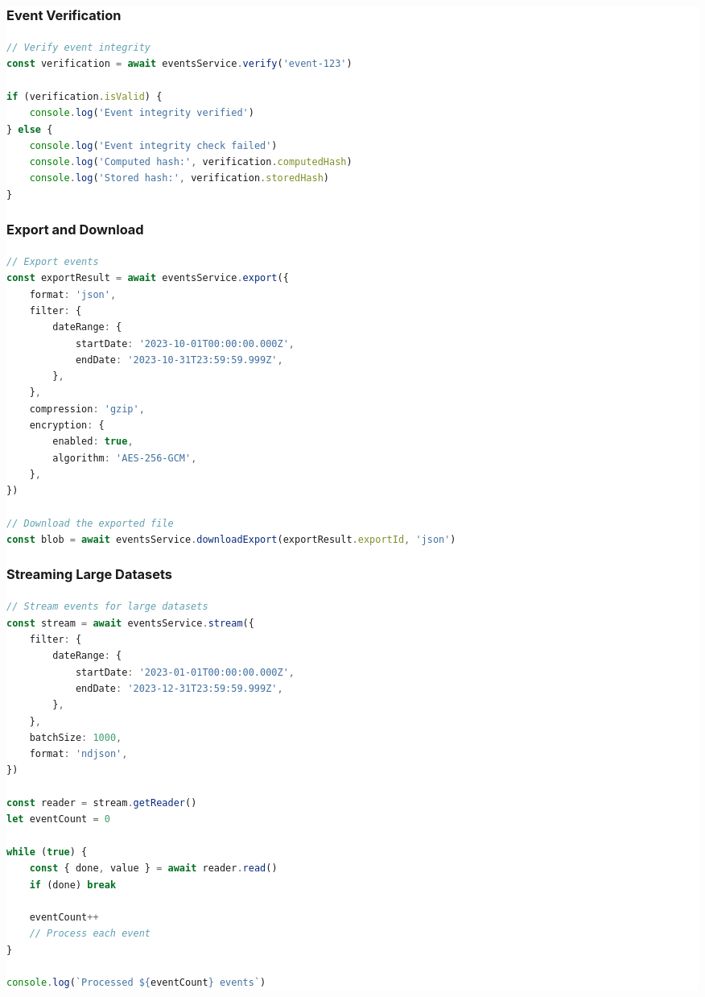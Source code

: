 ### Event Verification

```typescript
// Verify event integrity
const verification = await eventsService.verify('event-123')

if (verification.isValid) {
	console.log('Event integrity verified')
} else {
	console.log('Event integrity check failed')
	console.log('Computed hash:', verification.computedHash)
	console.log('Stored hash:', verification.storedHash)
}
```

### Export and Download

```typescript
// Export events
const exportResult = await eventsService.export({
	format: 'json',
	filter: {
		dateRange: {
			startDate: '2023-10-01T00:00:00.000Z',
			endDate: '2023-10-31T23:59:59.999Z',
		},
	},
	compression: 'gzip',
	encryption: {
		enabled: true,
		algorithm: 'AES-256-GCM',
	},
})

// Download the exported file
const blob = await eventsService.downloadExport(exportResult.exportId, 'json')
```

### Streaming Large Datasets

```typescript
// Stream events for large datasets
const stream = await eventsService.stream({
	filter: {
		dateRange: {
			startDate: '2023-01-01T00:00:00.000Z',
			endDate: '2023-12-31T23:59:59.999Z',
		},
	},
	batchSize: 1000,
	format: 'ndjson',
})

const reader = stream.getReader()
let eventCount = 0

while (true) {
	const { done, value } = await reader.read()
	if (done) break

	eventCount++
	// Process each event
}

console.log(`Processed ${eventCount} events`)
```